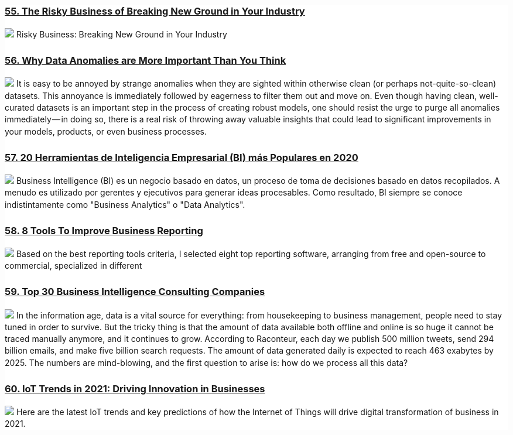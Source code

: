 ### [55. The Risky Business of Breaking New Ground in Your Industry](https://hackernoon.com/the-risky-business-of-breaking-new-ground-in-your-industry)
![](https://cdn.hackernoon.com/images/sRDNsyX0c4TCCEJoPDTSzoNbnUD3-xe93kn7.jpeg)
Risky Business: Breaking New Ground in Your Industry

### [56. Why Data Anomalies are More Important Than You Think](https://hackernoon.com/data-anomalies-might-be-more-important-than-you-think-gqr2b31)
![](https://cdn.hackernoon.com/drafts/tncv2bx3.png)
It is easy to be annoyed by strange anomalies when they are sighted within otherwise clean (or perhaps not-quite-so-clean) datasets. This annoyance is immediately followed by eagerness to filter them out and move on. Even though having clean, well-curated datasets is an important step in the process of creating robust models, one should resist the urge to purge all anomalies immediately — in doing so, there is a real risk of throwing away valuable insights that could lead to significant improvements in your models, products, or even business processes.

### [57. 20 Herramientas de Inteligencia Empresarial (BI) más Populares en 2020](https://hackernoon.com/20-herramientas-de-inteligencia-empresarial-bi-mas-populares-en-2020-gvbl3y47)
![](https://cdn.hackernoon.com/images/vueh3y57.jpg)
Business Intelligence (BI) es un negocio basado en datos, un proceso de toma de decisiones basado en datos recopilados. A menudo es utilizado por gerentes y ejecutivos para generar ideas procesables. Como resultado, BI siempre se conoce indistintamente como "Business Analytics" o "Data Analytics".

### [58. 8 Tools To Improve Business Reporting](https://hackernoon.com/8-tools-to-improve-business-reporting-5y2l356t)
![](https://cdn.hackernoon.com/images/egGZwhGXNDgSei0xqJVYCEVtzn33-3m7s29xi.jpeg)
Based on the best reporting tools criteria, I selected eight top reporting software, arranging from free and open-source to commercial, specialized in different

### [59. Top 30 Business Intelligence Consulting Companies](https://hackernoon.com/top-30-business-intelligence-consulting-companies-zq2034ob)
![](https://images.unsplash.com/photo-1552664730-d307ca884978?ixlib=rb-1.2.1&q=80&fm=jpg&crop=entropy&cs=tinysrgb&w=1080&fit=max&ixid=eyJhcHBfaWQiOjEwMDk2Mn0)
In the information age, data is a vital source for everything: from housekeeping to business management, people need to stay tuned in order to survive. But the tricky thing is that the amount of data available both offline and online is so huge it cannot be traced manually anymore, and it continues to grow. According to Raconteur, each day we publish 500 million tweets, send 294 billion emails, and make five billion search requests. The amount of data generated daily is expected to reach 463 exabytes by 2025. The numbers are mind-blowing, and the first question to arise is: how do we process all this data?

### [60. IoT Trends in 2021: Driving Innovation in Businesses](https://hackernoon.com/iot-trends-in-2021-driving-innovation-in-businesses-ca2l3460)
![](https://cdn.hackernoon.com/images/HxX5zpJrSjbKoBatGSx5asOP36H2-h65i33i6.jpeg)
Here are the latest IoT trends and key predictions of how the Internet of Things will drive digital transformation of business in 2021.
